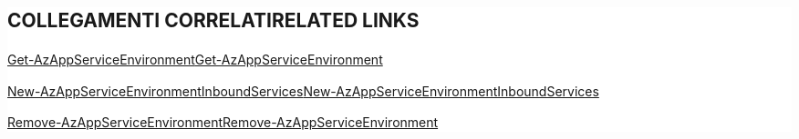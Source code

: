 ## <span data-ttu-id="f84cd-161">COLLEGAMENTI CORRELATI</span><span class="sxs-lookup"><span data-stu-id="f84cd-161">RELATED LINKS</span></span>

[<span data-ttu-id="f84cd-162">Get-AzAppServiceEnvironment</span><span class="sxs-lookup"><span data-stu-id="f84cd-162">Get-AzAppServiceEnvironment</span></span>](./Get-AzAppServiceEnvironment.md)

[<span data-ttu-id="f84cd-163">New-AzAppServiceEnvironmentInboundServices</span><span class="sxs-lookup"><span data-stu-id="f84cd-163">New-AzAppServiceEnvironmentInboundServices</span></span>](./New-AzAppServiceEnvironmentInboundServices.md)

[<span data-ttu-id="f84cd-164">Remove-AzAppServiceEnvironment</span><span class="sxs-lookup"><span data-stu-id="f84cd-164">Remove-AzAppServiceEnvironment</span></span>](./Remove-AzAppServiceEnvironment.md)
